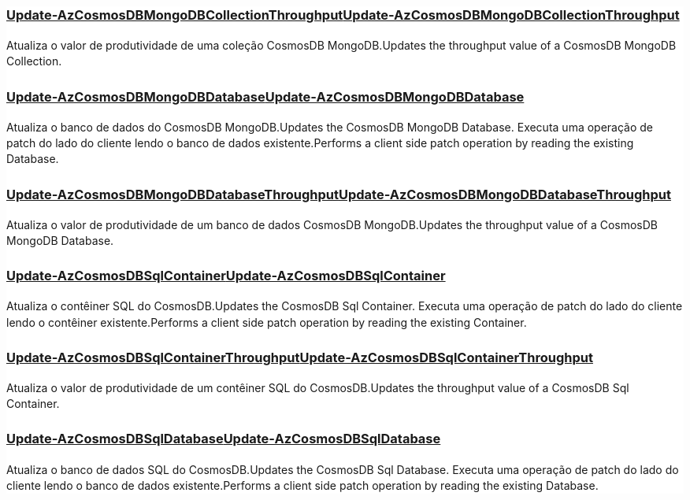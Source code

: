 ### [<span data-ttu-id="b5abb-280">Update-AzCosmosDBMongoDBCollectionThroughput</span><span class="sxs-lookup"><span data-stu-id="b5abb-280">Update-AzCosmosDBMongoDBCollectionThroughput</span></span>](Update-AzCosmosDBMongoDBCollectionThroughput.md)
<span data-ttu-id="b5abb-281">Atualiza o valor de produtividade de uma coleção CosmosDB MongoDB.</span><span class="sxs-lookup"><span data-stu-id="b5abb-281">Updates the throughput value of a CosmosDB MongoDB Collection.</span></span>

### [<span data-ttu-id="b5abb-282">Update-AzCosmosDBMongoDBDatabase</span><span class="sxs-lookup"><span data-stu-id="b5abb-282">Update-AzCosmosDBMongoDBDatabase</span></span>](Update-AzCosmosDBMongoDBDatabase.md)
<span data-ttu-id="b5abb-283">Atualiza o banco de dados do CosmosDB MongoDB.</span><span class="sxs-lookup"><span data-stu-id="b5abb-283">Updates the CosmosDB MongoDB Database.</span></span> <span data-ttu-id="b5abb-284">Executa uma operação de patch do lado do cliente lendo o banco de dados existente.</span><span class="sxs-lookup"><span data-stu-id="b5abb-284">Performs a client side patch operation by reading the existing Database.</span></span>

### [<span data-ttu-id="b5abb-285">Update-AzCosmosDBMongoDBDatabaseThroughput</span><span class="sxs-lookup"><span data-stu-id="b5abb-285">Update-AzCosmosDBMongoDBDatabaseThroughput</span></span>](Update-AzCosmosDBMongoDBDatabaseThroughput.md)
<span data-ttu-id="b5abb-286">Atualiza o valor de produtividade de um banco de dados CosmosDB MongoDB.</span><span class="sxs-lookup"><span data-stu-id="b5abb-286">Updates the throughput value of a CosmosDB MongoDB Database.</span></span>

### [<span data-ttu-id="b5abb-287">Update-AzCosmosDBSqlContainer</span><span class="sxs-lookup"><span data-stu-id="b5abb-287">Update-AzCosmosDBSqlContainer</span></span>](Update-AzCosmosDBSqlContainer.md)
<span data-ttu-id="b5abb-288">Atualiza o contêiner SQL do CosmosDB.</span><span class="sxs-lookup"><span data-stu-id="b5abb-288">Updates the CosmosDB Sql Container.</span></span> <span data-ttu-id="b5abb-289">Executa uma operação de patch do lado do cliente lendo o contêiner existente.</span><span class="sxs-lookup"><span data-stu-id="b5abb-289">Performs a client side patch operation by reading the existing Container.</span></span>

### [<span data-ttu-id="b5abb-290">Update-AzCosmosDBSqlContainerThroughput</span><span class="sxs-lookup"><span data-stu-id="b5abb-290">Update-AzCosmosDBSqlContainerThroughput</span></span>](Update-AzCosmosDBSqlContainerThroughput.md)
<span data-ttu-id="b5abb-291">Atualiza o valor de produtividade de um contêiner SQL do CosmosDB.</span><span class="sxs-lookup"><span data-stu-id="b5abb-291">Updates the throughput value of a CosmosDB Sql Container.</span></span>

### [<span data-ttu-id="b5abb-292">Update-AzCosmosDBSqlDatabase</span><span class="sxs-lookup"><span data-stu-id="b5abb-292">Update-AzCosmosDBSqlDatabase</span></span>](Update-AzCosmosDBSqlDatabase.md)
<span data-ttu-id="b5abb-293">Atualiza o banco de dados SQL do CosmosDB.</span><span class="sxs-lookup"><span data-stu-id="b5abb-293">Updates the CosmosDB Sql Database.</span></span> <span data-ttu-id="b5abb-294">Executa uma operação de patch do lado do cliente lendo o banco de dados existente.</span><span class="sxs-lookup"><span data-stu-id="b5abb-294">Performs a client side patch operation by reading the existing Database.</span></span>
